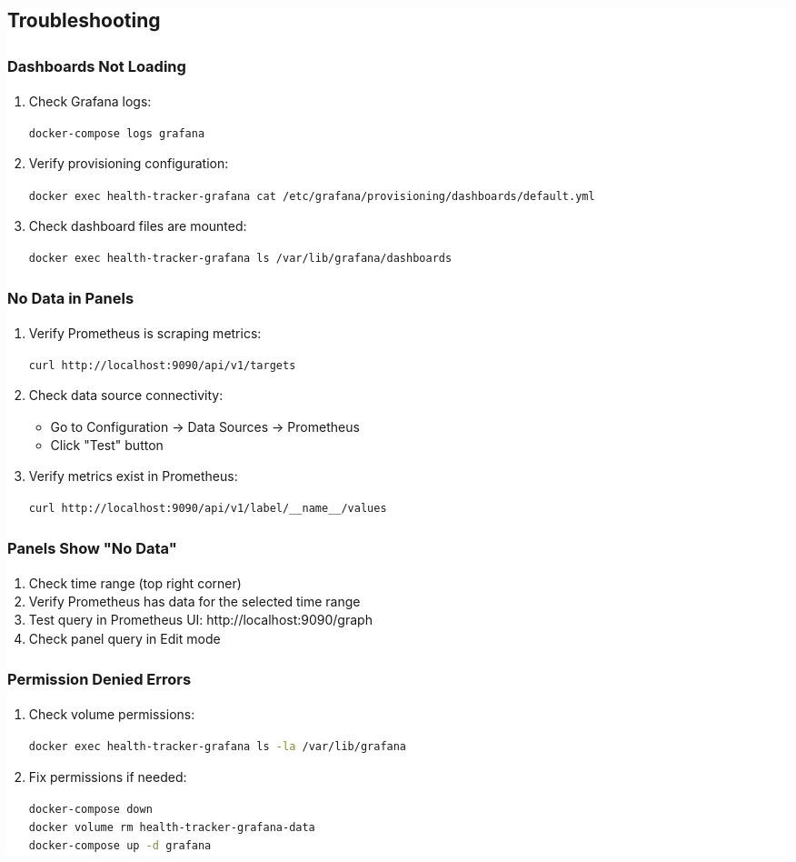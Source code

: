 ## Troubleshooting

### Dashboards Not Loading

1. Check Grafana logs:

   ```bash
   docker-compose logs grafana
   ```

2. Verify provisioning configuration:

   ```bash
   docker exec health-tracker-grafana cat /etc/grafana/provisioning/dashboards/default.yml
   ```

3. Check dashboard files are mounted:
   ```bash
   docker exec health-tracker-grafana ls /var/lib/grafana/dashboards
   ```

### No Data in Panels

1. Verify Prometheus is scraping metrics:

   ```bash
   curl http://localhost:9090/api/v1/targets
   ```

2. Check data source connectivity:
   - Go to Configuration → Data Sources → Prometheus
   - Click "Test" button

3. Verify metrics exist in Prometheus:
   ```bash
   curl http://localhost:9090/api/v1/label/__name__/values
   ```

### Panels Show "No Data"

1. Check time range (top right corner)
2. Verify Prometheus has data for the selected time range
3. Test query in Prometheus UI: http://localhost:9090/graph
4. Check panel query in Edit mode

### Permission Denied Errors

1. Check volume permissions:

   ```bash
   docker exec health-tracker-grafana ls -la /var/lib/grafana
   ```

2. Fix permissions if needed:
   ```bash
   docker-compose down
   docker volume rm health-tracker-grafana-data
   docker-compose up -d grafana
   ```

